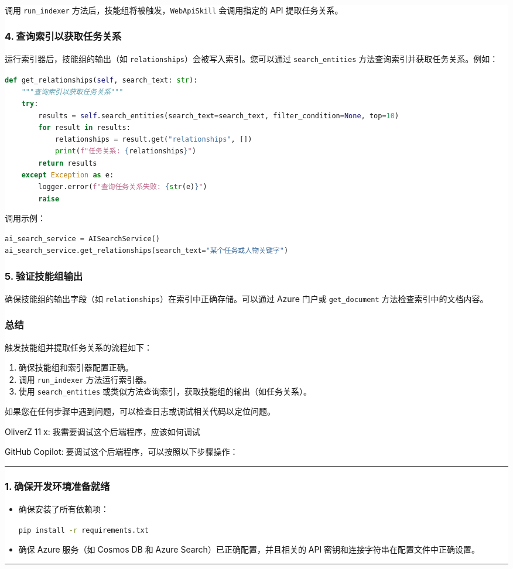 调用 `run_indexer` 方法后，技能组将被触发，`WebApiSkill` 会调用指定的 API 提取任务关系。

### 4. **查询索引以获取任务关系**

运行索引器后，技能组的输出（如 `relationships`）会被写入索引。您可以通过 `search_entities` 方法查询索引并获取任务关系。例如：

```python
def get_relationships(self, search_text: str):
    """查询索引以获取任务关系"""
    try:
        results = self.search_entities(search_text=search_text, filter_condition=None, top=10)
        for result in results:
            relationships = result.get("relationships", [])
            print(f"任务关系: {relationships}")
        return results
    except Exception as e:
        logger.error(f"查询任务关系失败: {str(e)}")
        raise
```

调用示例：

```python
ai_search_service = AISearchService()
ai_search_service.get_relationships(search_text="某个任务或人物关键字")
```

### 5. **验证技能组输出**

确保技能组的输出字段（如 `relationships`）在索引中正确存储。可以通过 Azure 门户或 `get_document` 方法检查索引中的文档内容。

### 总结

触发技能组并提取任务关系的流程如下：

1. 确保技能组和索引器配置正确。
2. 调用 `run_indexer` 方法运行索引器。
3. 使用 `search_entities` 或类似方法查询索引，获取技能组的输出（如任务关系）。

如果您在任何步骤中遇到问题，可以检查日志或调试相关代码以定位问题。

OliverZ 11 x: 我需要调试这个后端程序，应该如何调试

GitHub Copilot: 要调试这个后端程序，可以按照以下步骤操作：

---

### 1. **确保开发环境准备就绪**

- 确保安装了所有依赖项：

  ```bash
  pip install -r requirements.txt
  ```

- 确保 Azure 服务（如 Cosmos DB 和 Azure Search）已正确配置，并且相关的 API 密钥和连接字符串在配置文件中正确设置。

---
